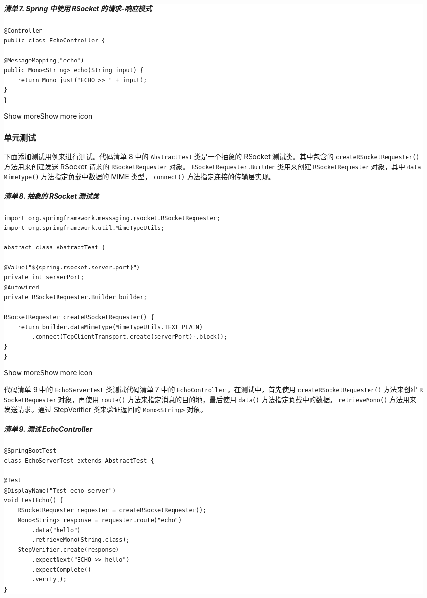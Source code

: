 ##### 清单 7\. Spring 中使用 RSocket 的请求-响应模式

```
@Controller
public class EchoController {

@MessageMapping("echo")
public Mono<String> echo(String input) {
    return Mono.just("ECHO >> " + input);
}
}

```

Show moreShow more icon

### 单元测试

下面添加测试用例来进行测试。代码清单 8 中的 `AbstractTest` 类是一个抽象的 RSocket 测试类。其中包含的 `createRSocketRequester()` 方法用来创建发送 RSocket 请求的 `RSocketRequester` 对象。 `RSocketRequester.Builder` 类用来创建 `RSocketRequester` 对象，其中 `dataMimeType()` 方法指定负载中数据的 MIME 类型， `connect()` 方法指定连接的传输层实现。

##### 清单 8\. 抽象的 RSocket 测试类

```
import org.springframework.messaging.rsocket.RSocketRequester;
import org.springframework.util.MimeTypeUtils;

abstract class AbstractTest {

@Value("${spring.rsocket.server.port}")
private int serverPort;
@Autowired
private RSocketRequester.Builder builder;

RSocketRequester createRSocketRequester() {
    return builder.dataMimeType(MimeTypeUtils.TEXT_PLAIN)
        .connect(TcpClientTransport.create(serverPort)).block();
}
}

```

Show moreShow more icon

代码清单 9 中的 `EchoServerTest` 类测试代码清单 7 中的 `EchoController` 。在测试中，首先使用 `createRSocketRequester()` 方法来创建 `RSocketRequester` 对象，再使用 `route()` 方法来指定消息的目的地，最后使用 `data()` 方法指定负载中的数据。 `retrieveMono()` 方法用来发送请求。通过 StepVerifier 类来验证返回的 `Mono<String>` 对象。

##### 清单 9\. 测试 EchoController

```
@SpringBootTest
class EchoServerTest extends AbstractTest {

@Test
@DisplayName("Test echo server")
void testEcho() {
    RSocketRequester requester = createRSocketRequester();
    Mono<String> response = requester.route("echo")
        .data("hello")
        .retrieveMono(String.class);
    StepVerifier.create(response)
        .expectNext("ECHO >> hello")
        .expectComplete()
        .verify();
}
```